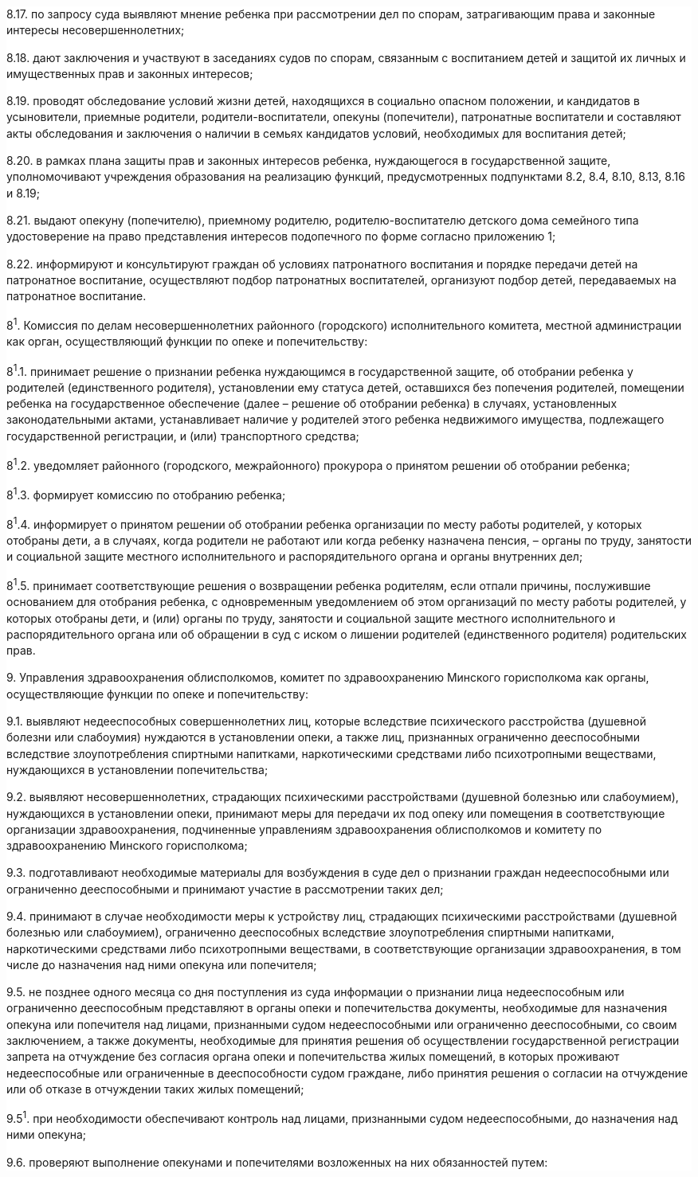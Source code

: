 <p>8.17. по запросу суда выявляют мнение ребенка при рассмотрении дел по спорам, затрагивающим права и законные интересы несовершеннолетних;</p>
<p>8.18. дают заключения и участвуют в заседаниях судов по спорам, связанным с воспитанием детей и защитой их личных и имущественных прав и законных интересов;</p>
<p>8.19. проводят обследование условий жизни детей, находящихся в социально опасном положении, и кандидатов в усыновители, приемные родители, родители-воспитатели, опекуны (попечители), патронатные воспитатели и составляют акты обследования и заключения о наличии в семьях кандидатов условий, необходимых для воспитания детей;</p>
<p>8.20. в рамках плана защиты прав и законных интересов ребенка, нуждающегося в государственной защите, уполномочивают учреждения образования на реализацию функций, предусмотренных подпунктами 8.2, 8.4, 8.10, 8.13, 8.16 и 8.19;</p>
<p>8.21. выдают опекуну (попечителю), приемному родителю, родителю-воспитателю детского дома семейного типа удостоверение на право представления интересов подопечного по форме согласно приложению 1;</p>
<p>8.22. информируют и консультируют граждан об условиях патронатного воспитания и порядке передачи детей на патронатное воспитание, осуществляют подбор патронатных воспитателей, организуют подбор детей, передаваемых на патронатное воспитание.</p>
<p>8<sup>1</sup>. Комиссия по делам несовершеннолетних районного (городского) исполнительного комитета, местной администрации как орган, осуществляющий функции по опеке и попечительству:</p>
<p>8<sup>1</sup>.1. принимает решение о признании ребенка нуждающимся в государственной защите, об отобрании ребенка у родителей (единственного родителя), установлении ему статуса детей, оставшихся без попечения родителей, помещении ребенка на государственное обеспечение (далее – решение об отобрании ребенка) в случаях, установленных законодательными актами, устанавливает наличие у родителей этого ребенка недвижимого имущества, подлежащего государственной регистрации, и (или) транспортного средства;</p>
<p>8<sup>1</sup>.2. уведомляет районного (городского, межрайонного) прокурора о принятом решении об отобрании ребенка;</p>
<p>8<sup>1</sup>.3. формирует комиссию по отобранию ребенка;</p>
<p>8<sup>1</sup>.4. информирует о принятом решении об отобрании ребенка организации по месту работы родителей, у которых отобраны дети, а в случаях, когда родители не работают или когда ребенку назначена пенсия, – органы по труду, занятости и социальной защите местного исполнительного и распорядительного органа и органы внутренних дел;</p>
<p>8<sup>1</sup>.5. принимает соответствующие решения о возвращении ребенка родителям, если отпали причины, послужившие основанием для отобрания ребенка, с одновременным уведомлением об этом организаций по месту работы родителей, у которых отобраны дети, и (или) органы по труду, занятости и социальной защите местного исполнительного и распорядительного органа или об обращении в суд с иском о лишении родителей (единственного родителя) родительских прав.</p>
<p>9. Управления здравоохранения облисполкомов, комитет по здравоохранению Минского горисполкома как органы, осуществляющие функции по опеке и попечительству:</p>
<p>9.1. выявляют недееспособных совершеннолетних лиц, которые вследствие психического расстройства (душевной болезни или слабоумия) нуждаются в установлении опеки, а также лиц, признанных ограниченно дееспособными вследствие злоупотребления спиртными напитками, наркотическими средствами либо психотропными веществами, нуждающихся в установлении попечительства;</p>
<p>9.2. выявляют несовершеннолетних, страдающих психическими расстройствами (душевной болезнью или слабоумием), нуждающихся в установлении опеки, принимают меры для передачи их под опеку или помещения в соответствующие организации здравоохранения, подчиненные управлениям здравоохранения облисполкомов и комитету по здравоохранению Минского горисполкома;</p>
<p>9.3. подготавливают необходимые материалы для возбуждения в суде дел о признании граждан недееспособными или ограниченно дееспособными и принимают участие в рассмотрении таких дел;</p>
<p>9.4. принимают в случае необходимости меры к устройству лиц, страдающих психическими расстройствами (душевной болезнью или слабоумием), ограниченно дееспособных вследствие злоупотребления спиртными напитками, наркотическими средствами либо психотропными веществами, в соответствующие организации здравоохранения, в том числе до назначения над ними опекуна или попечителя;</p>
<p>9.5. не позднее одного месяца со дня поступления из суда информации о признании лица недееспособным или ограниченно дееспособным представляют в органы опеки и попечительства документы, необходимые для назначения опекуна или попечителя над лицами, признанными судом недееспособными или ограниченно дееспособными, со своим заключением, а также документы, необходимые для принятия решения об осуществлении государственной регистрации запрета на отчуждение без согласия органа опеки и попечительства жилых помещений, в которых проживают недееспособные или ограниченные в дееспособности судом граждане, либо принятия решения о согласии на отчуждение или об отказе в отчуждении таких жилых помещений;</p>
<p>9.5<sup>1</sup>. при необходимости обеспечивают контроль над лицами, признанными судом недееспособными, до назначения над ними опекуна;</p>
<p>9.6. проверяют выполнение опекунами и попечителями возложенных на них обязанностей путем:</p>